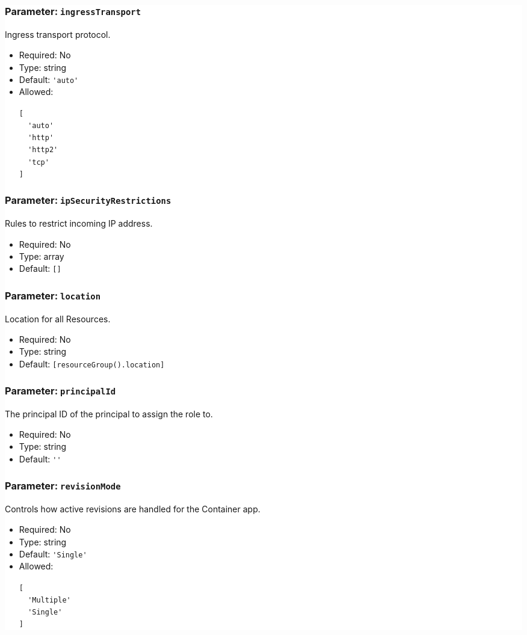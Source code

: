 ### Parameter: `ingressTransport`

Ingress transport protocol.

- Required: No
- Type: string
- Default: `'auto'`
- Allowed:
  ```Bicep
  [
    'auto'
    'http'
    'http2'
    'tcp'
  ]
  ```

### Parameter: `ipSecurityRestrictions`

Rules to restrict incoming IP address.

- Required: No
- Type: array
- Default: `[]`

### Parameter: `location`

Location for all Resources.

- Required: No
- Type: string
- Default: `[resourceGroup().location]`

### Parameter: `principalId`

The principal ID of the principal to assign the role to.

- Required: No
- Type: string
- Default: `''`

### Parameter: `revisionMode`

Controls how active revisions are handled for the Container app.

- Required: No
- Type: string
- Default: `'Single'`
- Allowed:
  ```Bicep
  [
    'Multiple'
    'Single'
  ]
  ```
